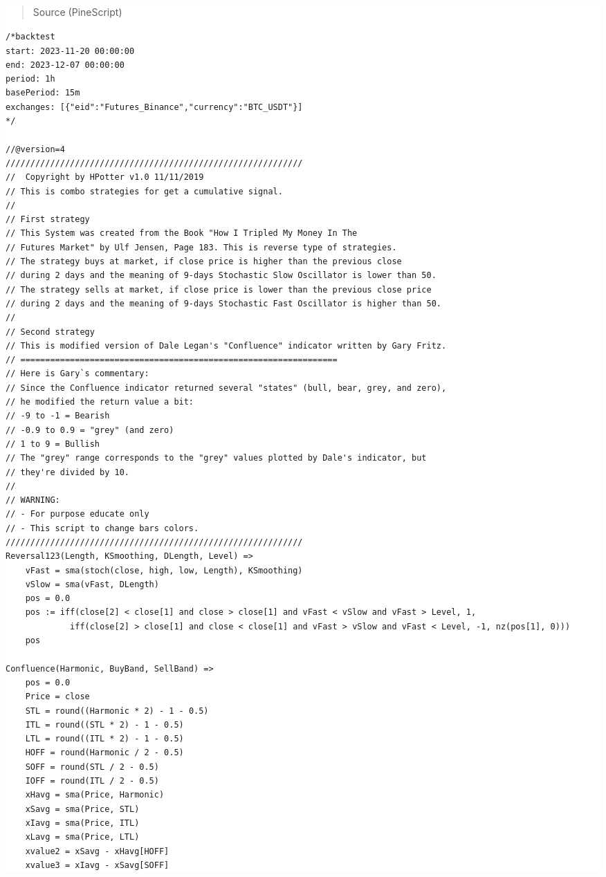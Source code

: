 
> Source (PineScript)

``` pinescript
/*backtest
start: 2023-11-20 00:00:00
end: 2023-12-07 00:00:00
period: 1h
basePeriod: 15m
exchanges: [{"eid":"Futures_Binance","currency":"BTC_USDT"}]
*/

//@version=4
////////////////////////////////////////////////////////////
//  Copyright by HPotter v1.0 11/11/2019
// This is combo strategies for get a cumulative signal. 
//
// First strategy
// This System was created from the Book "How I Tripled My Money In The 
// Futures Market" by Ulf Jensen, Page 183. This is reverse type of strategies.
// The strategy buys at market, if close price is higher than the previous close 
// during 2 days and the meaning of 9-days Stochastic Slow Oscillator is lower than 50. 
// The strategy sells at market, if close price is lower than the previous close price 
// during 2 days and the meaning of 9-days Stochastic Fast Oscillator is higher than 50.
//
// Second strategy
// This is modified version of Dale Legan's "Confluence" indicator written by Gary Fritz.
// ================================================================
// Here is Gary`s commentary:
// Since the Confluence indicator returned several "states" (bull, bear, grey, and zero), 
// he modified the return value a bit:
// -9 to -1 = Bearish
// -0.9 to 0.9 = "grey" (and zero)
// 1 to 9 = Bullish
// The "grey" range corresponds to the "grey" values plotted by Dale's indicator, but 
// they're divided by 10.
//
// WARNING:
// - For purpose educate only
// - This script to change bars colors.
////////////////////////////////////////////////////////////
Reversal123(Length, KSmoothing, DLength, Level) =>
    vFast = sma(stoch(close, high, low, Length), KSmoothing) 
    vSlow = sma(vFast, DLength)
    pos = 0.0
    pos := iff(close[2] < close[1] and close > close[1] and vFast < vSlow and vFast > Level, 1,
	         iff(close[2] > close[1] and close < close[1] and vFast > vSlow and vFast < Level, -1, nz(pos[1], 0))) 
	pos

Confluence(Harmonic, BuyBand, SellBand) =>
    pos = 0.0
    Price = close
    STL = round((Harmonic * 2) - 1 - 0.5)
    ITL = round((STL * 2) - 1 - 0.5)
    LTL = round((ITL * 2) - 1 - 0.5)
    HOFF = round(Harmonic / 2 - 0.5)
    SOFF = round(STL / 2 - 0.5)
    IOFF = round(ITL / 2 - 0.5)
    xHavg = sma(Price, Harmonic)
    xSavg = sma(Price, STL)
    xIavg = sma(Price, ITL)
    xLavg = sma(Price, LTL)
    xvalue2 = xSavg - xHavg[HOFF]
    xvalue3 = xIavg - xSavg[SOFF]
```